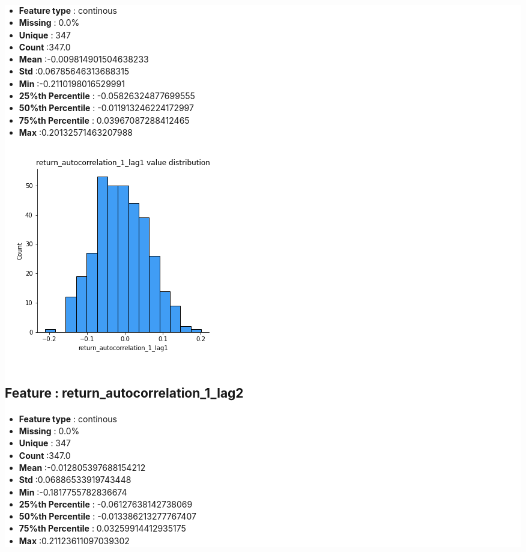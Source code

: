 - **Feature type** : continous
- **Missing** : 0.0%
- **Unique** : 347
- **Count** :347.0
- **Mean** :-0.009814901504638233
- **Std** :0.06785646313688315
- **Min** :-0.2110198016529991
- **25%th Percentile** : -0.05826324877699555
- **50%th Percentile** : -0.011913246224172997
- **75%th Percentile** : 0.03967087288412465
- **Max** :0.20132571463207988

![](return_autocorrelation_1_lag1.png)
## Feature : return_autocorrelation_1_lag2
- **Feature type** : continous
- **Missing** : 0.0%
- **Unique** : 347
- **Count** :347.0
- **Mean** :-0.012805397688154212
- **Std** :0.06886533919743448
- **Min** :-0.1817755782836674
- **25%th Percentile** : -0.06127638142738069
- **50%th Percentile** : -0.013386213277767407
- **75%th Percentile** : 0.03259914412935175
- **Max** :0.21123611097039302
